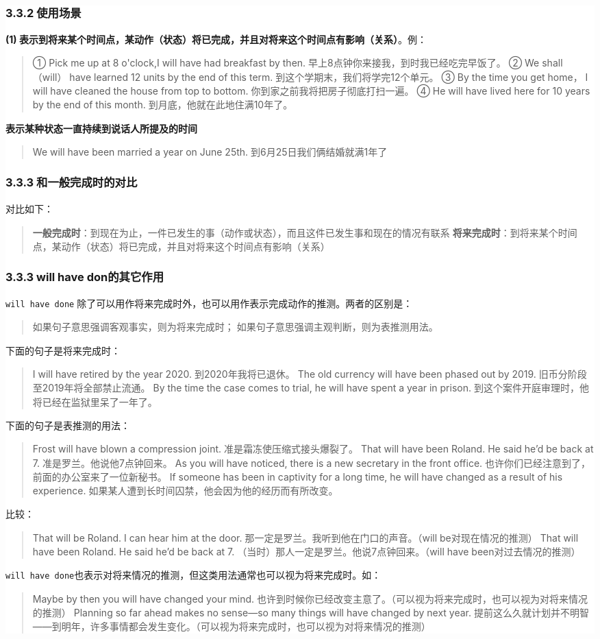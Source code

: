 ### 3.3.2 使用场景
**(1) 表示到将来某个时间点，某动作（状态）将已完成，并且对将来这个时间点有影响（关系）**。例：
> ① Pick me up at 8 o'clock,I will have had breakfast by then.
> 早上8点钟你来接我，到时我已经吃完早饭了。
> ② We shall（will） have learned 12 units by the end of this term.
> 到这个学期末，我们将学完12个单元。
> ③ By the time you get home， I will have cleaned the house from top to bottom.
> 你到家之前我将把房子彻底打扫一遍。
> ④ He will have lived here for 10 years by the end of this month.
> 到月底，他就在此地住满10年了。
>

**表示某种状态一直持续到说话人所提及的时间**
> We will have been married a year on June 25th. 
> 到6月25日我们俩结婚就满1年了
> 

### 3.3.3 和一般完成时的对比
对比如下：
> **一般完成时**：到现在为止，一件已发生的事（动作或状态），而且这件已发生事和现在的情况有联系 
> **将来完成时**：到将来某个时间点，某动作（状态）将已完成，并且对将来这个时间点有影响（关系）
> 

### 3.3.3 will have don的其它作用
`will have done` 除了可以用作将来完成时外，也可以用作表示完成动作的推测。两者的区别是：
> 如果句子意思强调客观事实，则为将来完成时；
> 如果句子意思强调主观判断，则为表推测用法。
> 
下面的句子是将来完成时：
> I will have retired by the year 2020. 到2020年我将已退休。
> The old currency will have been phased out by 2019. 旧币分阶段至2019年将全部禁止流通。
> By the time the case comes to trial, he will have spent a year in prison. 到这个案件开庭审理时，他将已经在监狱里呆了一年了。
> 
下面的句子是表推测的用法：
> Frost will have blown a compression joint. 准是霜冻使压缩式接头爆裂了。
> That will have been Roland. He said he’d be back at 7. 准是罗兰。他说他7点钟回来。
> As you will have noticed, there is a new secretary in the front office. 也许你们已经注意到了，前面的办公室来了一位新秘书。
> If someone has been in captivity for a long time, he will have changed as a result of his experience. 如果某人遭到长时间囚禁，他会因为他的经历而有所改变。
> 
比较：
> That will be Roland. I can hear him at the door. 
> 那一定是罗兰。我听到他在门口的声音。（will be对现在情况的推测）
> That will have been Roland. He said he’d be back at 7. 
> （当时）那人一定是罗兰。他说7点钟回来。（will have been对过去情况的推测）
> 
`will have done`也表示对将来情况的推测，但这类用法通常也可以视为将来完成时。如：
> Maybe by then you will have changed your mind. 
> 也许到时候你已经改变主意了。（可以视为将来完成时，也可以视为对将来情况的推测）
> Planning so far ahead makes no sense—so many things will have changed by next year. 
> 提前这么久就计划并不明智——到明年，许多事情都会发生变化。（可以视为将来完成时，也可以视为对将来情况的推测）
> 
